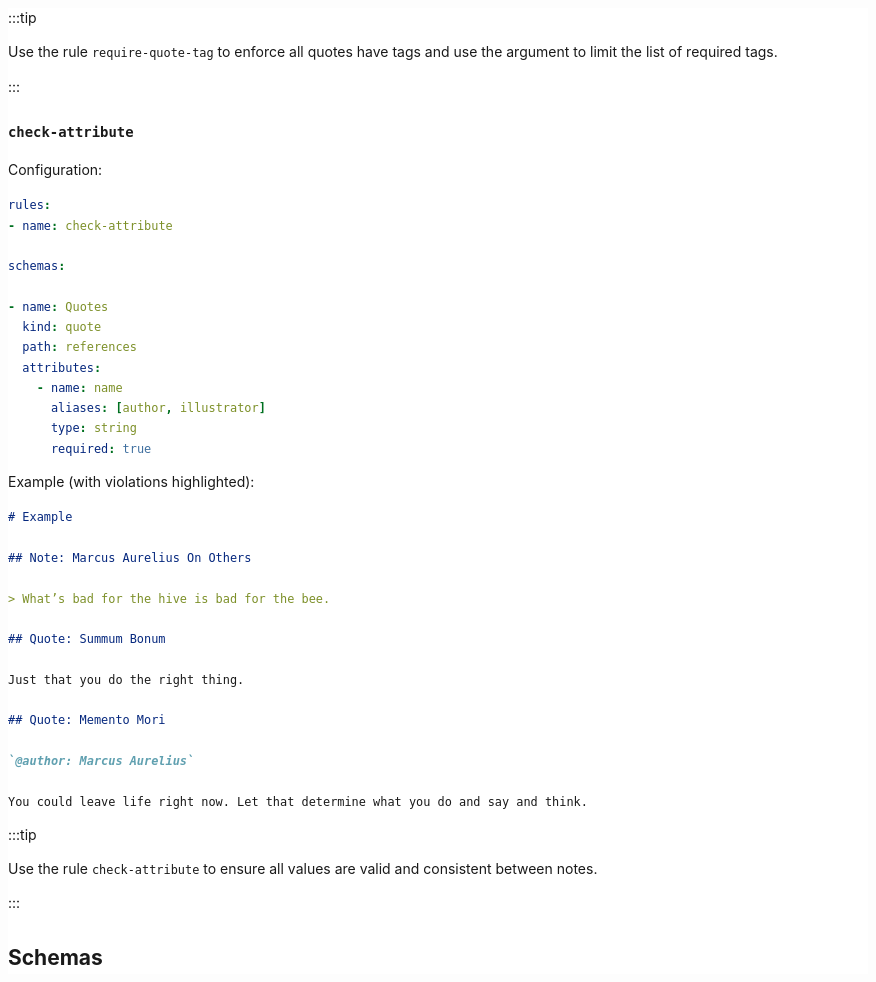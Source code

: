 :::tip

Use the rule `require-quote-tag` to enforce all quotes have tags and use the argument to limit the list of required tags.

:::

### `check-attribute`


Configuration:

```yaml title=.nt/lint
rules:
- name: check-attribute

schemas:

- name: Quotes
  kind: quote
  path: references
  attributes:
    - name: name
      aliases: [author, illustrator]
      type: string
      required: true
```

Example (with violations highlighted):

```md {7}
# Example

## Note: Marcus Aurelius On Others

> What’s bad for the hive is bad for the bee.

## Quote: Summum Bonum

Just that you do the right thing.

## Quote: Memento Mori

`@author: Marcus Aurelius`

You could leave life right now. Let that determine what you do and say and think.
```

:::tip

Use the rule `check-attribute` to ensure all values are valid and consistent between notes.

:::

## Schemas
